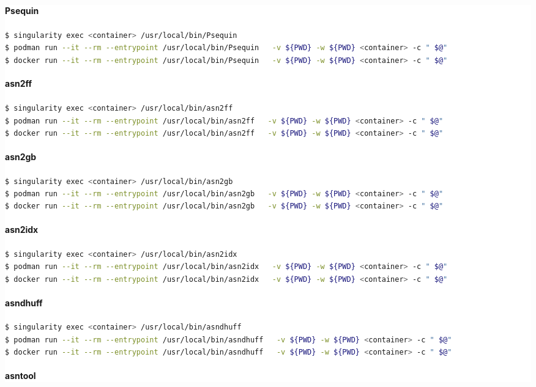 
#### Psequin

```bash
$ singularity exec <container> /usr/local/bin/Psequin
$ podman run --it --rm --entrypoint /usr/local/bin/Psequin   -v ${PWD} -w ${PWD} <container> -c " $@"
$ docker run --it --rm --entrypoint /usr/local/bin/Psequin   -v ${PWD} -w ${PWD} <container> -c " $@"
```


#### asn2ff

```bash
$ singularity exec <container> /usr/local/bin/asn2ff
$ podman run --it --rm --entrypoint /usr/local/bin/asn2ff   -v ${PWD} -w ${PWD} <container> -c " $@"
$ docker run --it --rm --entrypoint /usr/local/bin/asn2ff   -v ${PWD} -w ${PWD} <container> -c " $@"
```


#### asn2gb

```bash
$ singularity exec <container> /usr/local/bin/asn2gb
$ podman run --it --rm --entrypoint /usr/local/bin/asn2gb   -v ${PWD} -w ${PWD} <container> -c " $@"
$ docker run --it --rm --entrypoint /usr/local/bin/asn2gb   -v ${PWD} -w ${PWD} <container> -c " $@"
```


#### asn2idx

```bash
$ singularity exec <container> /usr/local/bin/asn2idx
$ podman run --it --rm --entrypoint /usr/local/bin/asn2idx   -v ${PWD} -w ${PWD} <container> -c " $@"
$ docker run --it --rm --entrypoint /usr/local/bin/asn2idx   -v ${PWD} -w ${PWD} <container> -c " $@"
```


#### asndhuff

```bash
$ singularity exec <container> /usr/local/bin/asndhuff
$ podman run --it --rm --entrypoint /usr/local/bin/asndhuff   -v ${PWD} -w ${PWD} <container> -c " $@"
$ docker run --it --rm --entrypoint /usr/local/bin/asndhuff   -v ${PWD} -w ${PWD} <container> -c " $@"
```


#### asntool
